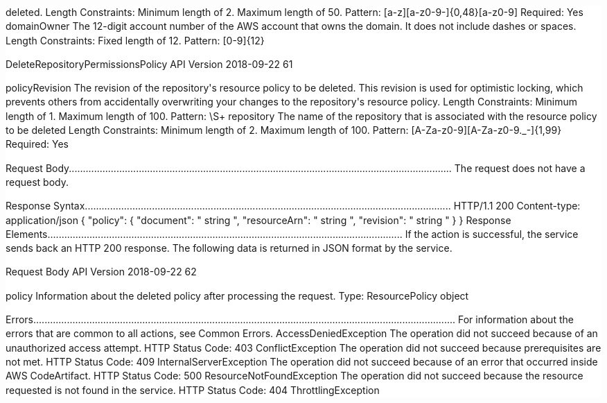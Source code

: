 deleted.
Length Constraints: Minimum length of 2. Maximum length of 50.
Pattern: [a-z][a-z0-9-]{0,48}[a-z0-9]
Required: Yes
domainOwner
The 12-digit account number of the AWS account that owns the domain. It does not include
dashes or spaces.
Length Constraints: Fixed length of 12.
Pattern: [0-9]{12}

DeleteRepositoryPermissionsPolicy API Version 2018-09-22 61

policyRevision
The revision of the repository's resource policy to be deleted. This revision is used for optimistic
locking, which prevents others from accidentally overwriting your changes to the repository's
resource policy.
Length Constraints: Minimum length of 1. Maximum length of 100.
Pattern: \S+
repository
The name of the repository that is associated with the resource policy to be deleted
Length Constraints: Minimum length of 2. Maximum length of 100.
Pattern: [A-Za-z0-9][A-Za-z0-9._-]{1,99}
Required: Yes

Request Body.........................................................................................................................................
The request does not have a request body.

Response Syntax...................................................................................................................................
HTTP/1.1 200
Content-type: application/json
{
"policy": {
"document": " string ",
"resourceArn": " string ",
"revision": " string "
}
}
Response Elements...............................................................................................................................
If the action is successful, the service sends back an HTTP 200 response.
The following data is returned in JSON format by the service.

Request Body API Version 2018-09-22 62

policy
Information about the deleted policy after processing the request.
Type: ResourcePolicy object

Errors.......................................................................................................................................................
For information about the errors that are common to all actions, see Common Errors.
AccessDeniedException
The operation did not succeed because of an unauthorized access attempt.
HTTP Status Code: 403
ConflictException
The operation did not succeed because prerequisites are not met.
HTTP Status Code: 409
InternalServerException
The operation did not succeed because of an error that occurred inside AWS CodeArtifact.
HTTP Status Code: 500
ResourceNotFoundException
The operation did not succeed because the resource requested is not found in the service.
HTTP Status Code: 404
ThrottlingException